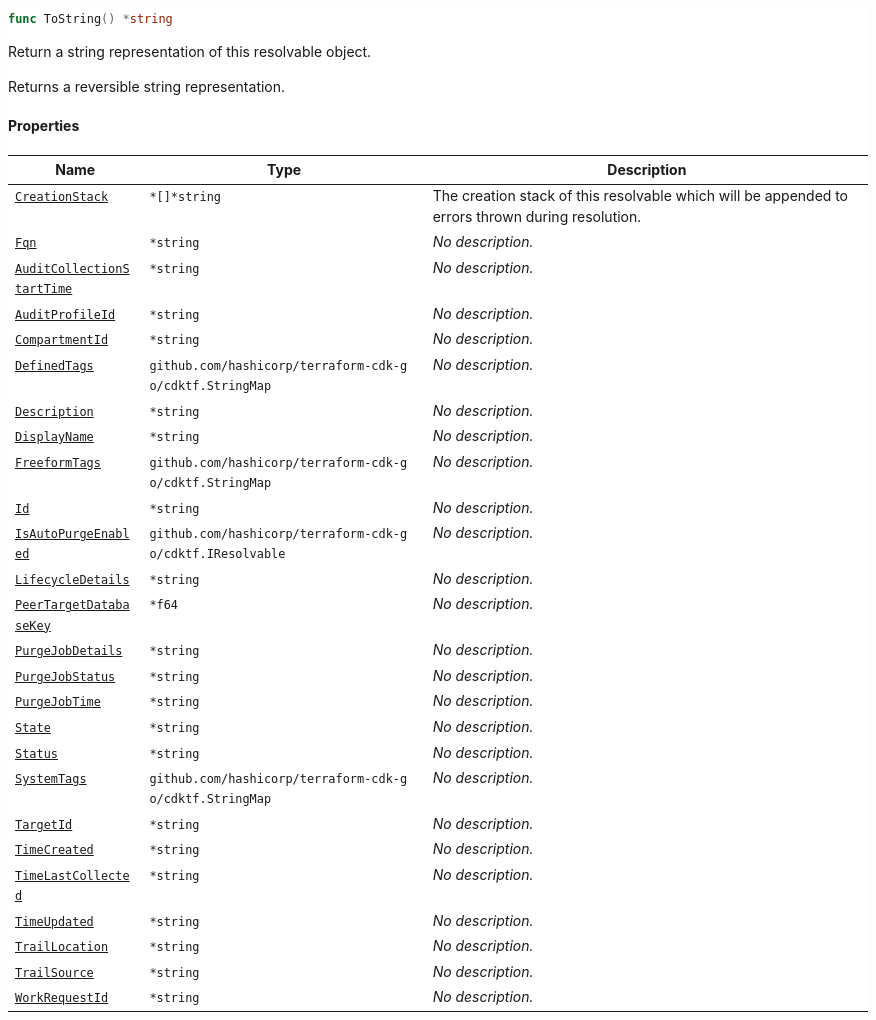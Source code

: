 ```go
func ToString() *string
```

Return a string representation of this resolvable object.

Returns a reversible string representation.


#### Properties <a name="Properties" id="Properties"></a>

| **Name** | **Type** | **Description** |
| --- | --- | --- |
| <code><a href="#rhizo-co-terraform-provider-oci.dataSafeAuditProfile.DataSafeAuditProfileAuditTrailsOutputReference.property.creationStack">CreationStack</a></code> | <code>*[]*string</code> | The creation stack of this resolvable which will be appended to errors thrown during resolution. |
| <code><a href="#rhizo-co-terraform-provider-oci.dataSafeAuditProfile.DataSafeAuditProfileAuditTrailsOutputReference.property.fqn">Fqn</a></code> | <code>*string</code> | *No description.* |
| <code><a href="#rhizo-co-terraform-provider-oci.dataSafeAuditProfile.DataSafeAuditProfileAuditTrailsOutputReference.property.auditCollectionStartTime">AuditCollectionStartTime</a></code> | <code>*string</code> | *No description.* |
| <code><a href="#rhizo-co-terraform-provider-oci.dataSafeAuditProfile.DataSafeAuditProfileAuditTrailsOutputReference.property.auditProfileId">AuditProfileId</a></code> | <code>*string</code> | *No description.* |
| <code><a href="#rhizo-co-terraform-provider-oci.dataSafeAuditProfile.DataSafeAuditProfileAuditTrailsOutputReference.property.compartmentId">CompartmentId</a></code> | <code>*string</code> | *No description.* |
| <code><a href="#rhizo-co-terraform-provider-oci.dataSafeAuditProfile.DataSafeAuditProfileAuditTrailsOutputReference.property.definedTags">DefinedTags</a></code> | <code>github.com/hashicorp/terraform-cdk-go/cdktf.StringMap</code> | *No description.* |
| <code><a href="#rhizo-co-terraform-provider-oci.dataSafeAuditProfile.DataSafeAuditProfileAuditTrailsOutputReference.property.description">Description</a></code> | <code>*string</code> | *No description.* |
| <code><a href="#rhizo-co-terraform-provider-oci.dataSafeAuditProfile.DataSafeAuditProfileAuditTrailsOutputReference.property.displayName">DisplayName</a></code> | <code>*string</code> | *No description.* |
| <code><a href="#rhizo-co-terraform-provider-oci.dataSafeAuditProfile.DataSafeAuditProfileAuditTrailsOutputReference.property.freeformTags">FreeformTags</a></code> | <code>github.com/hashicorp/terraform-cdk-go/cdktf.StringMap</code> | *No description.* |
| <code><a href="#rhizo-co-terraform-provider-oci.dataSafeAuditProfile.DataSafeAuditProfileAuditTrailsOutputReference.property.id">Id</a></code> | <code>*string</code> | *No description.* |
| <code><a href="#rhizo-co-terraform-provider-oci.dataSafeAuditProfile.DataSafeAuditProfileAuditTrailsOutputReference.property.isAutoPurgeEnabled">IsAutoPurgeEnabled</a></code> | <code>github.com/hashicorp/terraform-cdk-go/cdktf.IResolvable</code> | *No description.* |
| <code><a href="#rhizo-co-terraform-provider-oci.dataSafeAuditProfile.DataSafeAuditProfileAuditTrailsOutputReference.property.lifecycleDetails">LifecycleDetails</a></code> | <code>*string</code> | *No description.* |
| <code><a href="#rhizo-co-terraform-provider-oci.dataSafeAuditProfile.DataSafeAuditProfileAuditTrailsOutputReference.property.peerTargetDatabaseKey">PeerTargetDatabaseKey</a></code> | <code>*f64</code> | *No description.* |
| <code><a href="#rhizo-co-terraform-provider-oci.dataSafeAuditProfile.DataSafeAuditProfileAuditTrailsOutputReference.property.purgeJobDetails">PurgeJobDetails</a></code> | <code>*string</code> | *No description.* |
| <code><a href="#rhizo-co-terraform-provider-oci.dataSafeAuditProfile.DataSafeAuditProfileAuditTrailsOutputReference.property.purgeJobStatus">PurgeJobStatus</a></code> | <code>*string</code> | *No description.* |
| <code><a href="#rhizo-co-terraform-provider-oci.dataSafeAuditProfile.DataSafeAuditProfileAuditTrailsOutputReference.property.purgeJobTime">PurgeJobTime</a></code> | <code>*string</code> | *No description.* |
| <code><a href="#rhizo-co-terraform-provider-oci.dataSafeAuditProfile.DataSafeAuditProfileAuditTrailsOutputReference.property.state">State</a></code> | <code>*string</code> | *No description.* |
| <code><a href="#rhizo-co-terraform-provider-oci.dataSafeAuditProfile.DataSafeAuditProfileAuditTrailsOutputReference.property.status">Status</a></code> | <code>*string</code> | *No description.* |
| <code><a href="#rhizo-co-terraform-provider-oci.dataSafeAuditProfile.DataSafeAuditProfileAuditTrailsOutputReference.property.systemTags">SystemTags</a></code> | <code>github.com/hashicorp/terraform-cdk-go/cdktf.StringMap</code> | *No description.* |
| <code><a href="#rhizo-co-terraform-provider-oci.dataSafeAuditProfile.DataSafeAuditProfileAuditTrailsOutputReference.property.targetId">TargetId</a></code> | <code>*string</code> | *No description.* |
| <code><a href="#rhizo-co-terraform-provider-oci.dataSafeAuditProfile.DataSafeAuditProfileAuditTrailsOutputReference.property.timeCreated">TimeCreated</a></code> | <code>*string</code> | *No description.* |
| <code><a href="#rhizo-co-terraform-provider-oci.dataSafeAuditProfile.DataSafeAuditProfileAuditTrailsOutputReference.property.timeLastCollected">TimeLastCollected</a></code> | <code>*string</code> | *No description.* |
| <code><a href="#rhizo-co-terraform-provider-oci.dataSafeAuditProfile.DataSafeAuditProfileAuditTrailsOutputReference.property.timeUpdated">TimeUpdated</a></code> | <code>*string</code> | *No description.* |
| <code><a href="#rhizo-co-terraform-provider-oci.dataSafeAuditProfile.DataSafeAuditProfileAuditTrailsOutputReference.property.trailLocation">TrailLocation</a></code> | <code>*string</code> | *No description.* |
| <code><a href="#rhizo-co-terraform-provider-oci.dataSafeAuditProfile.DataSafeAuditProfileAuditTrailsOutputReference.property.trailSource">TrailSource</a></code> | <code>*string</code> | *No description.* |
| <code><a href="#rhizo-co-terraform-provider-oci.dataSafeAuditProfile.DataSafeAuditProfileAuditTrailsOutputReference.property.workRequestId">WorkRequestId</a></code> | <code>*string</code> | *No description.* |